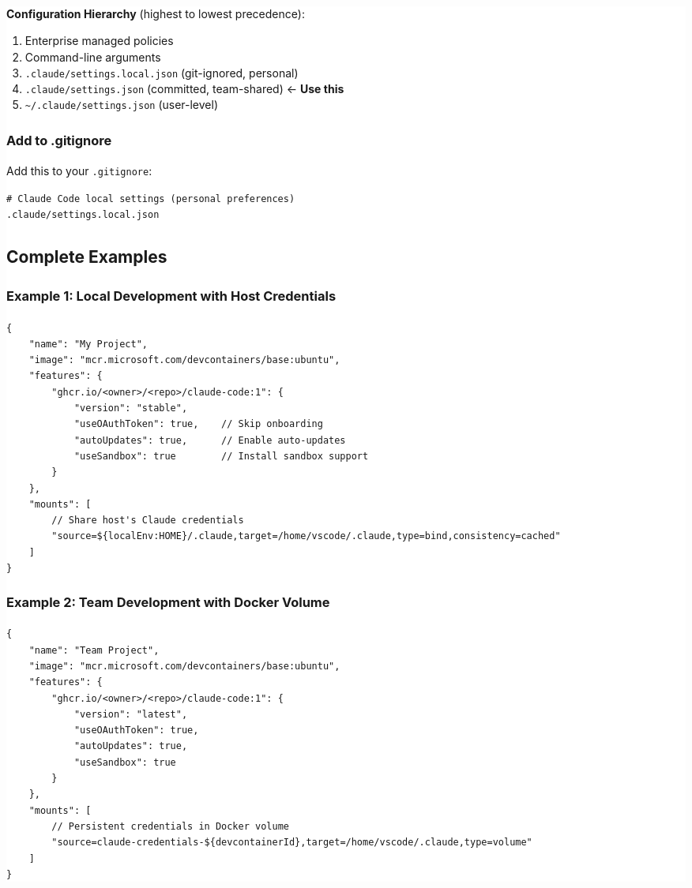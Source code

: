 **Configuration Hierarchy** (highest to lowest precedence):
1. Enterprise managed policies
2. Command-line arguments
3. `.claude/settings.local.json` (git-ignored, personal)
4. `.claude/settings.json` (committed, team-shared) ← **Use this**
5. `~/.claude/settings.json` (user-level)

### Add to .gitignore

Add this to your `.gitignore`:

```gitignore
# Claude Code local settings (personal preferences)
.claude/settings.local.json
```

## Complete Examples

### Example 1: Local Development with Host Credentials

```jsonc
{
    "name": "My Project",
    "image": "mcr.microsoft.com/devcontainers/base:ubuntu",
    "features": {
        "ghcr.io/<owner>/<repo>/claude-code:1": {
            "version": "stable",
            "useOAuthToken": true,    // Skip onboarding
            "autoUpdates": true,      // Enable auto-updates
            "useSandbox": true        // Install sandbox support
        }
    },
    "mounts": [
        // Share host's Claude credentials
        "source=${localEnv:HOME}/.claude,target=/home/vscode/.claude,type=bind,consistency=cached"
    ]
}
```

### Example 2: Team Development with Docker Volume

```jsonc
{
    "name": "Team Project",
    "image": "mcr.microsoft.com/devcontainers/base:ubuntu",
    "features": {
        "ghcr.io/<owner>/<repo>/claude-code:1": {
            "version": "latest",
            "useOAuthToken": true,
            "autoUpdates": true,
            "useSandbox": true
        }
    },
    "mounts": [
        // Persistent credentials in Docker volume
        "source=claude-credentials-${devcontainerId},target=/home/vscode/.claude,type=volume"
    ]
}
```
